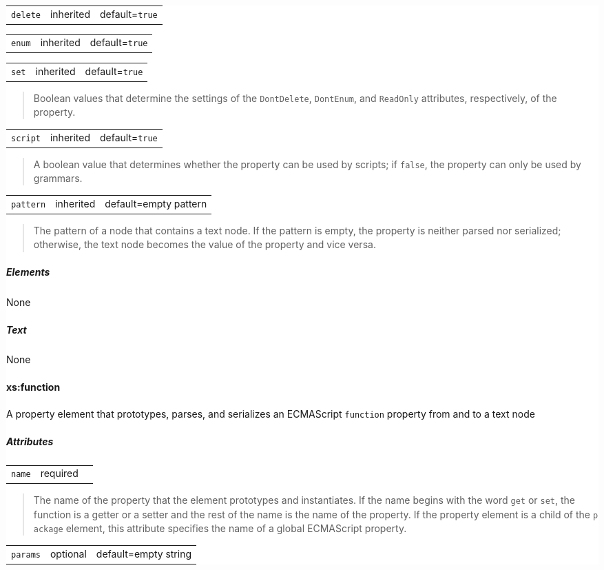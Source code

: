 | | | |
| --- | --- | --- |
| `delete` | inherited | default=`true` |

| | | |
| --- | --- | --- |
| `enum` | inherited | default=`true` |

| | | |
| --- | --- | --- |
| `set` | inherited | default=`true` |

> Boolean values that determine the settings of the `DontDelete`, `DontEnum`, and `ReadOnly` attributes, respectively, of the property.

| | | |
| --- | --- | --- |
| `script` | inherited | default=`true` |

> A boolean value that determines whether the property can be used by scripts; if `false`, the property can only be used by grammars.

| | | |
| --- | --- | --- |
| `pattern` | inherited | default=empty pattern |

> The pattern of a node that contains a text node. If the pattern is empty, the property is neither parsed nor serialized; otherwise, the text node becomes the value of the property and vice versa.

##### Elements

None 

##### Text

None

#### xs:function

A property element that prototypes, parses, and serializes an ECMAScript `function` property from and to a text node

##### Attributes

| | | |
| --- | --- | --- |
| `name` | required | |

> The name of the property that the element prototypes and instantiates. If the name begins with the word `get` or `set`, the function is a getter or a setter and the rest of the name is the name of the property. If the property element is a child of the `package` element, this attribute specifies the name of a global ECMAScript property.

| | | |
| --- | --- | --- |
| `params` | optional | default=empty string |
